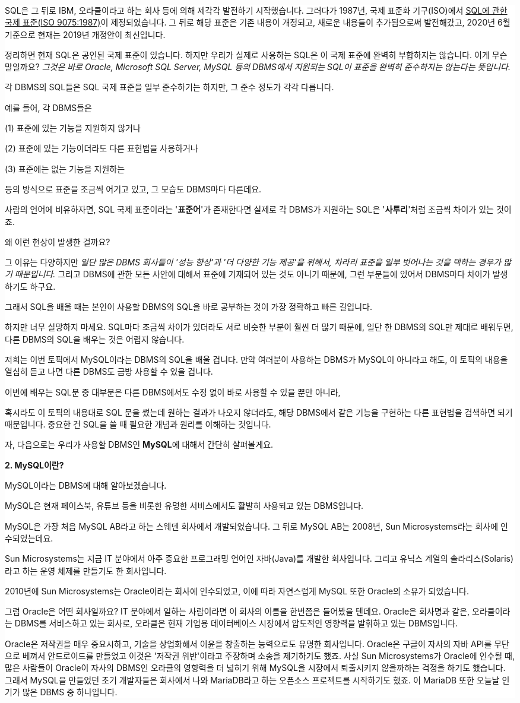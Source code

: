   SQL은 그 뒤로 IBM, 오라클이라고 하는 회사 등에 의해 제각각 발전하기 시작했습니다. 그러다가 1987년, 국제 표준화 기구(ISO)에서 [SQL에 관한 국제 표준(](https://www.iso.org/standard/16661.html)[ISO 9075:1987)](https://www.iso.org/standard/16661.html)이 제정되었습니다. 그 뒤로 해당 표준은 기존 내용이 개정되고, 새로운 내용들이 추가됨으로써 발전해갔고, 2020년 6월 기준으로 현재는 2019년 개정안이 최신입니다.

  정리하면 현재 SQL은 공인된 국제 표준이 있습니다. 하지만 우리가 실제로 사용하는 SQL은 이 국제 표준에 완벽히 부합하지는 않습니다. 이게 무슨 말일까요? *그것은 바로 Oracle, Microsoft SQL Server, MySQL 등의 DBMS에서 지원되는 SQL이 표준을 완벽히 준수하지는 않는다는 뜻입니다.*

  각 DBMS의 SQL들은 SQL 국제 표준을 일부 준수하기는 하지만, 그 준수 정도가 각각 다릅니다.

  예를 들어, 각 DBMS들은

  (1) 표준에 있는 기능을 지원하지 않거나

  (2) 표준에 있는 기능이더라도 다른 표현법을 사용하거나

  (3) 표준에는 없는 기능을 지원하는

  등의 방식으로 표준을 조금씩 어기고 있고, 그 모습도 DBMS마다 다른데요.

  사람의 언어에 비유하자면, SQL 국제 표준이라는 '**표준어**'가 존재한다면 실제로 각 DBMS가 지원하는 SQL은 '**사투리**'처럼 조금씩 차이가 있는 것이죠.

  왜 이런 현상이 발생한 걸까요?

  그 이유는 다양하지만 *일단 많은 DBMS 회사들이 '성능 향상'과 '더 다양한 기능 제공'을 위해서, 차라리 표준을 일부 벗어나는 것을 택하는 경우가 많기 때문입니다.* 그리고 DBMS에 관한 모든 사안에 대해서 표준에 기재되어 있는 것도 아니기 때문에, 그런 부분들에 있어서 DBMS마다 차이가 발생하기도 하구요.

  그래서 SQL을 배울 때는 본인이 사용할 DBMS의 SQL을 바로 공부하는 것이 가장 정확하고 빠른 길입니다.

  하지만 너무 실망하지 마세요. SQL마다 조금씩 차이가 있더라도 서로 비슷한 부분이 훨씬 더 많기 때문에, 일단 한 DBMS의 SQL만 제대로 배워두면, 다른 DBMS의 SQL을 배우는 것은 어렵지 않습니다.

  저희는 이번 토픽에서 MySQL이라는 DBMS의 SQL을 배울 겁니다. 만약 여러분이 사용하는 DBMS가 MySQL이 아니라고 해도, 이 토픽의 내용을 열심히 듣고 나면 다른 DBMS도 금방 사용할 수 있을 겁니다.

  이번에 배우는 SQL문 중 대부분은 다른 DBMS에서도 수정 없이 바로 사용할 수 있을 뿐만 아니라,

  혹시라도 이 토픽의 내용대로 SQL 문을 썼는데 원하는 결과가 나오지 않더라도, 해당 DBMS에서 같은 기능을 구현하는 다른 표현법을 검색하면 되기 때문입니다. 중요한 건 SQL을 쓸 때 필요한 개념과 원리를 이해하는 것입니다.

  자, 다음으로는 우리가 사용할 DBMS인 **MySQL**에 대해서 간단히 살펴볼게요.

  **2. MySQL이란?**

  MySQL이라는 DBMS에 대해 알아보겠습니다.

  MySQL은 현재 페이스북, 유튜브 등을 비롯한 유명한 서비스에서도 활발히 사용되고 있는 DBMS입니다. 

  MySQL은 가장 처음 MySQL AB라고 하는 스웨덴 회사에서 개발되었습니다. 그 뒤로 MySQL AB는 2008년, Sun Microsystems라는 회사에 인수되었는데요.

  Sun Microsystems는 지금 IT 분야에서 아주 중요한 프로그래밍 언어인 자바(Java)를 개발한 회사입니다. 그리고 유닉스 계열의 솔라리스(Solaris)라고 하는 운영 체제를 만들기도 한 회사입니다. 

  2010년에 Sun Microsystems는 Oracle이라는 회사에 인수되었고, 이에 따라 자연스럽게 MySQL 또한 Oracle의 소유가 되었습니다. 

  그럼 Oracle은 어떤 회사일까요? IT 분야에서 일하는 사람이라면 이 회사의 이름을 한번쯤은 들어봤을 텐데요. Oracle은 회사명과 같은, 오라클이라는 DBMS를 서비스하고 있는 회사로, 오라클은 현재 기업용 데이터베이스 시장에서 압도적인 영향력을 발휘하고 있는 DBMS입니다.

  Oracle은 저작권을 매우 중요시하고, 기술을 상업화해서 이윤을 창출하는 능력으로도 유명한 회사입니다. Oracle은 구글이 자사의 자바 API를 무단으로 베껴서 안드로이드를 만들었고 이것은 '저작권 위반'이라고 주장하며 소송을 제기하기도 했죠. 사실 Sun Microsystems가 Oracle에 인수될 때, 많은 사람들이 Oracle이 자사의 DBMS인 오라클의 영향력을 더 넓히기 위해 MySQL을 시장에서 퇴출시키지 않을까하는 걱정을 하기도 했습니다. 그래서 MySQL을 만들었던 초기 개발자들은 회사에서 나와 MariaDB라고 하는 오픈소스 프로젝트를 시작하기도 했죠. 이 MariaDB 또한 오늘날 인기가 많은 DBMS 중 하나입니다.
